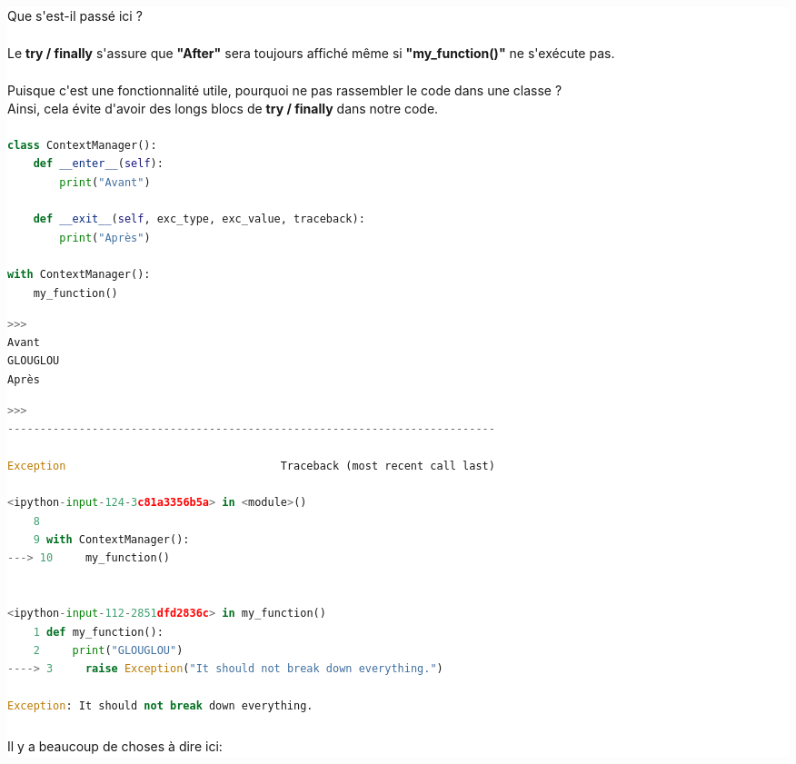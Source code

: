 <div style="margin-top:0.7cm;margin-bottom:0.5cm">
Que s'est-il passé ici ? 
<br>
<br>
Le <b>try / finally</b> s'assure que <b>"After"</b> sera toujours affiché même si <b>"my_function()"</b> ne s'exécute pas.
<br>
<br>
Puisque c'est une fonctionnalité utile, pourquoi ne pas rassembler le code dans une classe ? 
<br>
Ainsi, cela évite d'avoir des longs blocs de <b>try / finally</b> dans notre code.
</div>


```python
class ContextManager():
    def __enter__(self):
        print("Avant")

    def __exit__(self, exc_type, exc_value, traceback):
        print("Après")
        
with ContextManager():
    my_function()
```
```python
>>>
Avant
GLOUGLOU
Après
```

```python
>>>
---------------------------------------------------------------------------

Exception                                 Traceback (most recent call last)

<ipython-input-124-3c81a3356b5a> in <module>()
    8 
    9 with ContextManager():
---> 10     my_function()


<ipython-input-112-2851dfd2836c> in my_function()
    1 def my_function():
    2     print("GLOUGLOU")
----> 3     raise Exception("It should not break down everything.")

Exception: It should not break down everything.
```

<div style="margin-top:0.7cm;margin-bottom:0.5cm">
Il y a beaucoup de choses à dire ici:
</div>
